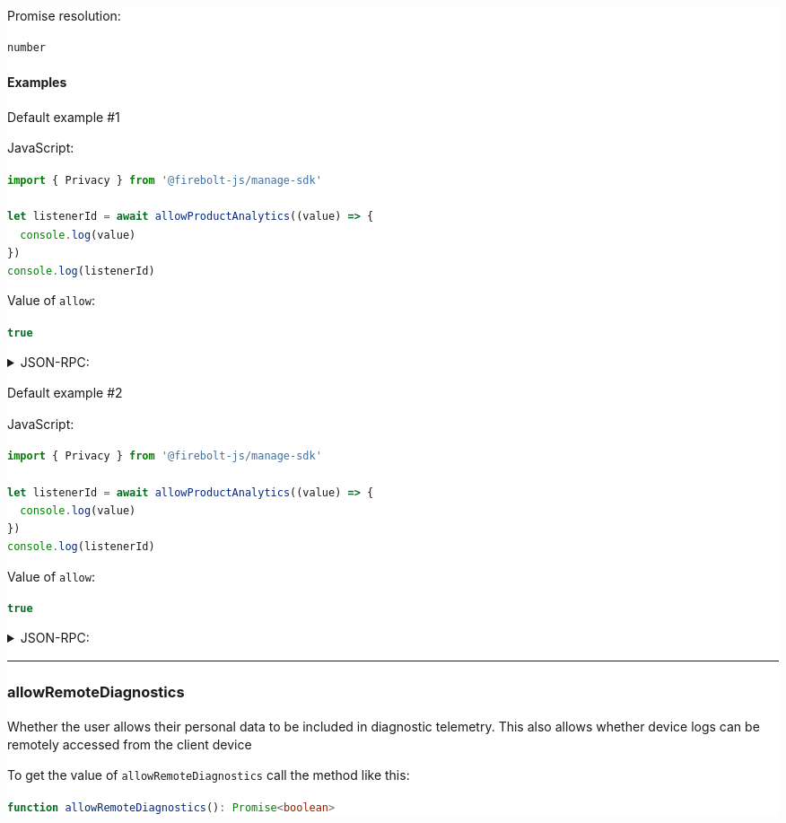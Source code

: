 Promise resolution:

```
number
```

#### Examples

Default example #1

JavaScript:

```javascript
import { Privacy } from '@firebolt-js/manage-sdk'

let listenerId = await allowProductAnalytics((value) => {
  console.log(value)
})
console.log(listenerId)
```

Value of `allow`:

```javascript
true
```

<details markdown="1" ><summary>JSON-RPC:</summary></details>

Default example #2

JavaScript:

```javascript
import { Privacy } from '@firebolt-js/manage-sdk'

let listenerId = await allowProductAnalytics((value) => {
  console.log(value)
})
console.log(listenerId)
```

Value of `allow`:

```javascript
true
```

<details markdown="1" ><summary>JSON-RPC:</summary></details>

---

### allowRemoteDiagnostics

Whether the user allows their personal data to be included in diagnostic telemetry. This also allows whether device logs can be remotely accessed from the client device

To get the value of `allowRemoteDiagnostics` call the method like this:

```typescript
function allowRemoteDiagnostics(): Promise<boolean>
```
